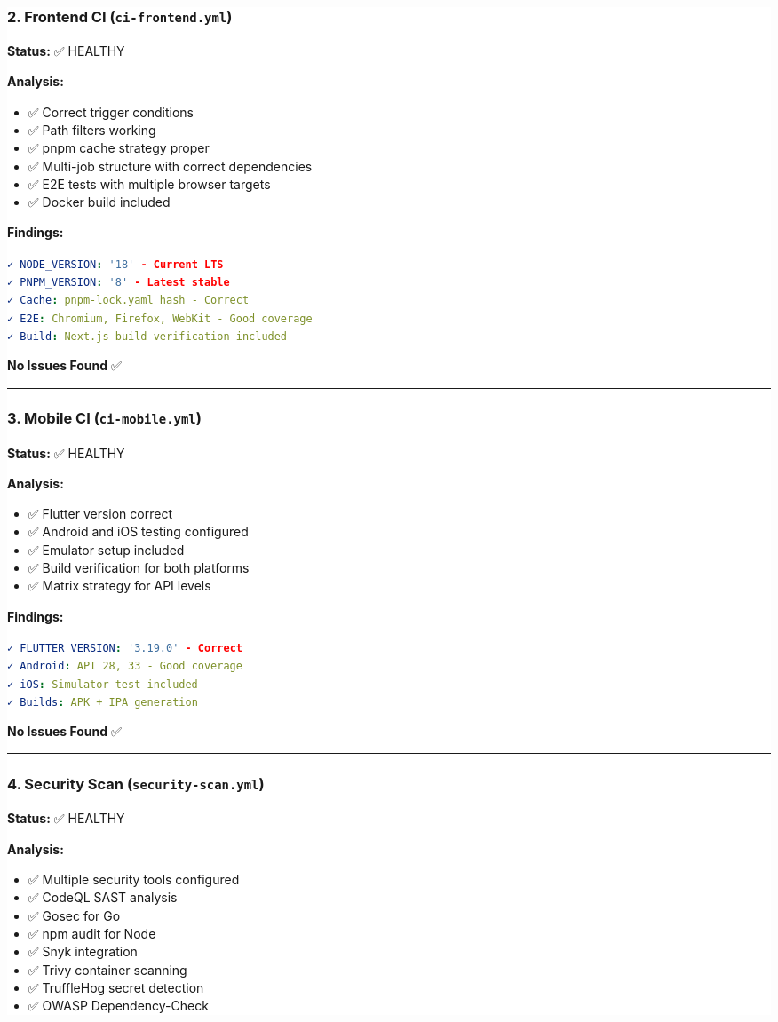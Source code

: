 
### **2. Frontend CI (`ci-frontend.yml`)**

**Status:** ✅ HEALTHY

**Analysis:**
- ✅ Correct trigger conditions
- ✅ Path filters working
- ✅ pnpm cache strategy proper
- ✅ Multi-job structure with correct dependencies
- ✅ E2E tests with multiple browser targets
- ✅ Docker build included

**Findings:**
```yaml
✓ NODE_VERSION: '18' - Current LTS
✓ PNPM_VERSION: '8' - Latest stable
✓ Cache: pnpm-lock.yaml hash - Correct
✓ E2E: Chromium, Firefox, WebKit - Good coverage
✓ Build: Next.js build verification included
```

**No Issues Found** ✅

---

### **3. Mobile CI (`ci-mobile.yml`)**

**Status:** ✅ HEALTHY

**Analysis:**
- ✅ Flutter version correct
- ✅ Android and iOS testing configured
- ✅ Emulator setup included
- ✅ Build verification for both platforms
- ✅ Matrix strategy for API levels

**Findings:**
```yaml
✓ FLUTTER_VERSION: '3.19.0' - Correct
✓ Android: API 28, 33 - Good coverage
✓ iOS: Simulator test included
✓ Builds: APK + IPA generation
```

**No Issues Found** ✅

---

### **4. Security Scan (`security-scan.yml`)**

**Status:** ✅ HEALTHY

**Analysis:**
- ✅ Multiple security tools configured
- ✅ CodeQL SAST analysis
- ✅ Gosec for Go
- ✅ npm audit for Node
- ✅ Snyk integration
- ✅ Trivy container scanning
- ✅ TruffleHog secret detection
- ✅ OWASP Dependency-Check
